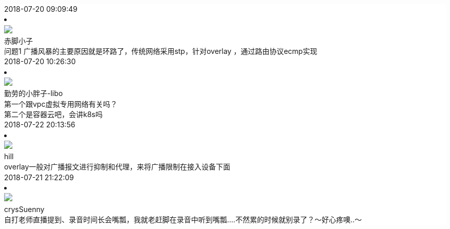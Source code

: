   </div>
  <div class="_3klNVc4Z_0">
    <div class="_3Hkula0k_0">2018-07-20 09:09:49</div>
  </div>
</div>
</div>
</li>
<li>
<div class="_2sjJGcOH_0"><img src="http://thirdwx.qlogo.cn/mmopen/vi_32/Q0j4TwGTfTIvMlvSXsYgJibIyDO78gPacZR1qukEOJrpfHAJmyGVtWPO3XMqVA9dImHhGJm2icp6lDuBw1GrNDbA/132"
  class="_3FLYR4bF_0">
<div class="_36ChpWj4_0">
  <div class="_2zFoi7sd_0"><span>赤脚小子</span>
  </div>
  <div class="_2_QraFYR_0">问题1 广播风暴的主要原因就是环路了，传统网络采用stp，针对overlay ，通过路由协议ecmp实现</div>
  <div class="_10o3OAxT_0">
    
  </div>
  <div class="_3klNVc4Z_0">
    <div class="_3Hkula0k_0">2018-07-20 10:26:30</div>
  </div>
</div>
</div>
</li>
<li>
<div class="_2sjJGcOH_0"><img src="https://static001.geekbang.org/account/avatar/00/11/ac/c8/4b1c0d40.jpg"
  class="_3FLYR4bF_0">
<div class="_36ChpWj4_0">
  <div class="_2zFoi7sd_0"><span>勤劳的小胖子-libo</span>
  </div>
  <div class="_2_QraFYR_0">第一个跟vpc虚拟专用网络有关吗？<br>第二个是容器云吧，会讲k8s吗</div>
  <div class="_10o3OAxT_0">
    
  </div>
  <div class="_3klNVc4Z_0">
    <div class="_3Hkula0k_0">2018-07-22 20:13:56</div>
  </div>
</div>
</div>
</li>
<li>
<div class="_2sjJGcOH_0"><img src="https://static001.geekbang.org/account/avatar/00/11/b0/77/cb933f6c.jpg"
  class="_3FLYR4bF_0">
<div class="_36ChpWj4_0">
  <div class="_2zFoi7sd_0"><span>hill</span>
  </div>
  <div class="_2_QraFYR_0">overlay一般对广播报文进行抑制和代理，来将广播限制在接入设备下面</div>
  <div class="_10o3OAxT_0">
    
  </div>
  <div class="_3klNVc4Z_0">
    <div class="_3Hkula0k_0">2018-07-21 21:22:09</div>
  </div>
</div>
</div>
</li>
<li>
<div class="_2sjJGcOH_0"><img src="https://static001.geekbang.org/account/avatar/00/11/1b/e4/d5e021f9.jpg"
  class="_3FLYR4bF_0">
<div class="_36ChpWj4_0">
  <div class="_2zFoi7sd_0"><span>crysSuenny</span>
  </div>
  <div class="_2_QraFYR_0">自打老师直播提到、录音时间长会嘴瓢，我就老赶脚在录音中听到嘴瓢....不然累的时候就别录了？～好心疼噢..～</div>